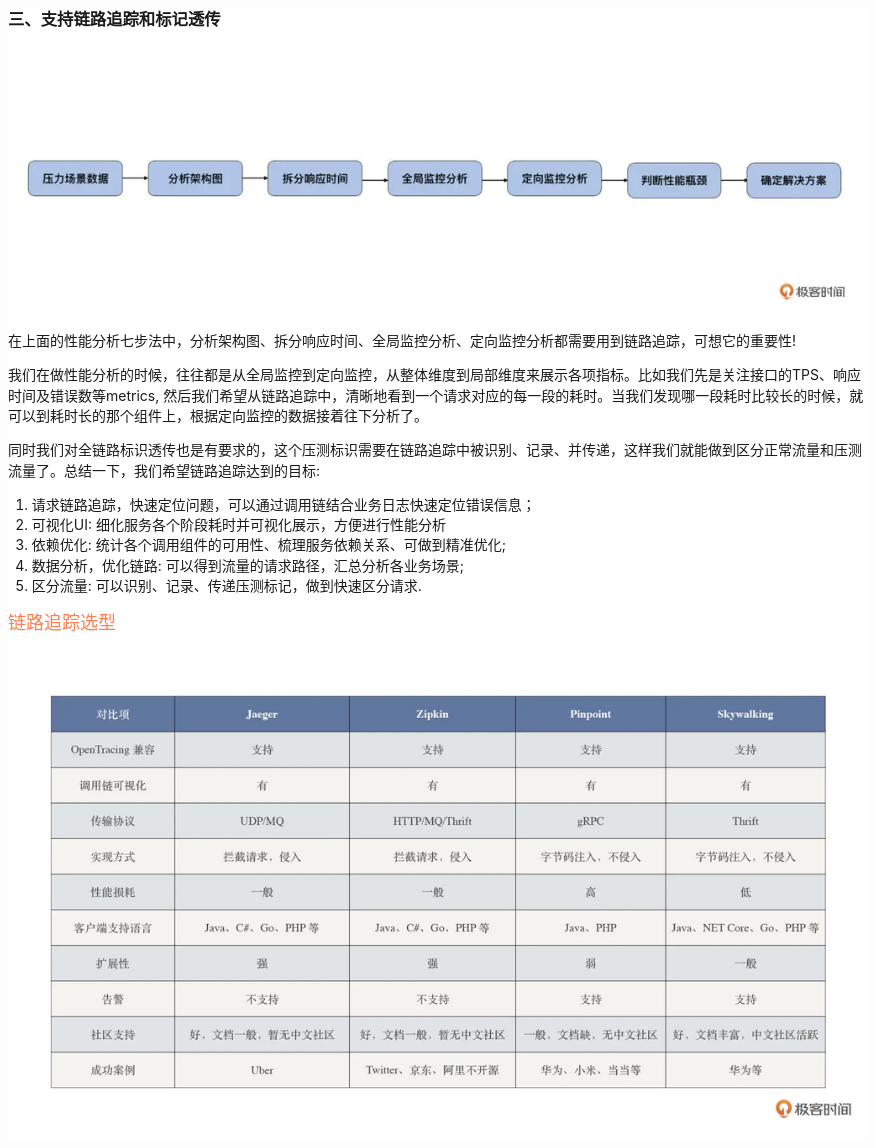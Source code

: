 ### 三、支持链路追踪和标记透传

![性能分析7步法](./链路压测/7f9f638aaf350eyy04efab3d0b85944b.jpg)

在上面的性能分析七步法中，分析架构图、拆分响应时间、全局监控分析、定向监控分析都需要用到链路追踪，可想它的重要性!

我们在做性能分析的时候，往往都是从全局监控到定向监控，从整体维度到局部维度来展示各项指标。比如我们先是关注接口的TPS、响应时间及错误数等metrics, 然后我们希望从链路追踪中，清晰地看到一个请求对应的每一段的耗时。当我们发现哪一段耗时比较长的时候，就可以到耗时长的那个组件上，根据定向监控的数据接着往下分析了。

同时我们对全链路标识透传也是有要求的，这个压测标识需要在链路追踪中被识别、记录、并传递，这样我们就能做到区分正常流量和压测流量了。总结一下，我们希望链路追踪达到的目标:

1. 请求链路追踪，快速定位问题，可以通过调用链结合业务日志快速定位错误信息；
2. 可视化UI: 细化服务各个阶段耗时并可视化展示，方便进行性能分析
3. 依赖优化: 统计各个调用组件的可用性、梳理服务依赖关系、可做到精准优化;
4. 数据分析，优化链路: 可以得到流量的请求路径，汇总分析各业务场景;
5. 区分流量: 可以识别、记录、传递压测标记，做到快速区分请求.

<font color=Coral size=4>链路追踪选型</font>

![链路追踪选型对比](./链路压测/9b22e625d8e20d06326b2593a85e62a5.jpg)
